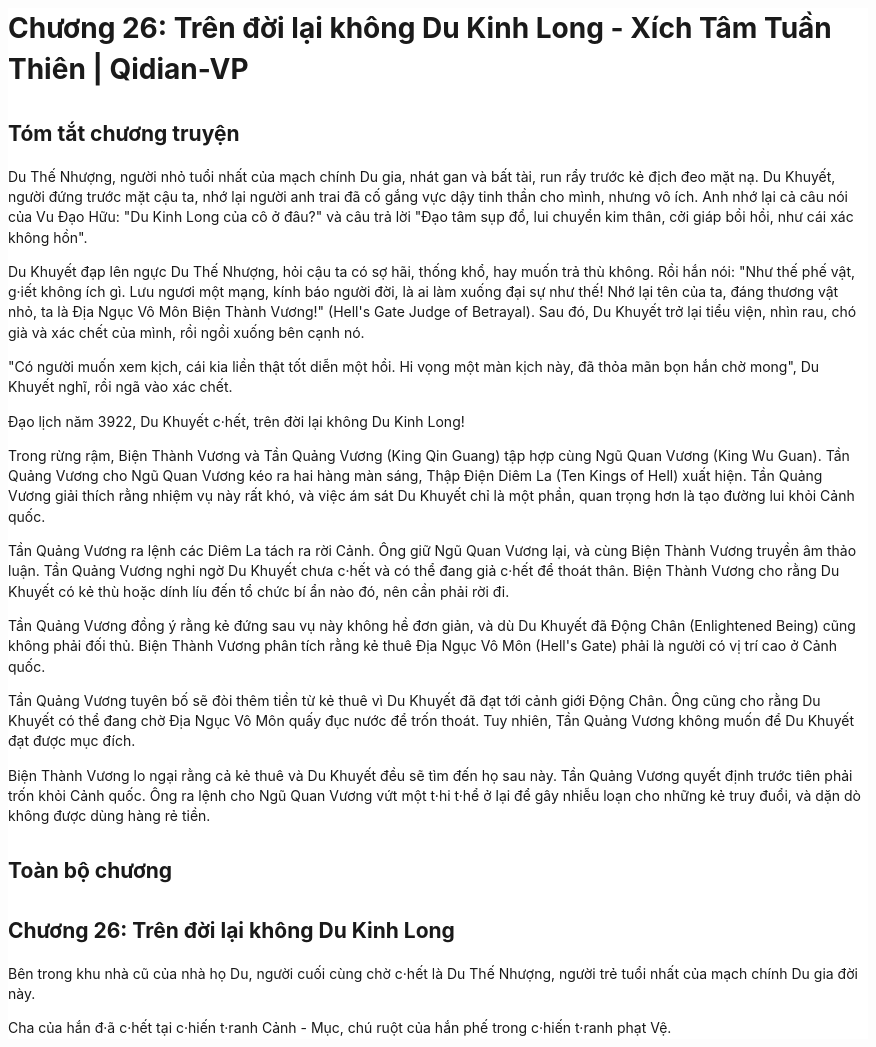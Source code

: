 # Chương 26: Trên đời lại không Du Kinh Long - Xích Tâm Tuần Thiên | Qidian-VP

## Tóm tắt chương truyện

Du Thế Nhượng, người nhỏ tuổi nhất của mạch chính Du gia, nhát gan và bất tài, run rẩy trước kẻ địch đeo mặt nạ. Du Khuyết, người đứng trước mặt cậu ta, nhớ lại người anh trai đã cố gắng vực dậy tinh thần cho mình, nhưng vô ích. Anh nhớ lại cả câu nói của Vu Đạo Hữu: "Du Kinh Long của cô ở đâu?" và câu trả lời "Đạo tâm sụp đổ, lui chuyển kim thân, cởi giáp bồi hồi, như cái xác không hồn".

Du Khuyết đạp lên ngực Du Thế Nhượng, hỏi cậu ta có sợ hãi, thống khổ, hay muốn trả thù không. Rồi hắn nói: "Như thế phế vật, g·iết không ích gì. Lưu ngươi một mạng, kính báo người đời, là ai làm xuống đại sự như thế! Nhớ lại tên của ta, đáng thương vật nhỏ, ta là Địa Ngục Vô Môn Biện Thành Vương!" (Hell's Gate Judge of Betrayal). Sau đó, Du Khuyết trở lại tiểu viện, nhìn rau, chó già và xác chết của mình, rồi ngồi xuống bên cạnh nó.

"Có người muốn xem kịch, cái kia liền thật tốt diễn một hồi. Hi vọng một màn kịch này, đã thỏa mãn bọn hắn chờ mong", Du Khuyết nghĩ, rồi ngã vào xác chết.

Đạo lịch năm 3922, Du Khuyết c·hết, trên đời lại không Du Kinh Long!

Trong rừng rậm, Biện Thành Vương và Tần Quảng Vương (King Qin Guang) tập hợp cùng Ngũ Quan Vương (King Wu Guan). Tần Quảng Vương cho Ngũ Quan Vương kéo ra hai hàng màn sáng, Thập Điện Diêm La (Ten Kings of Hell) xuất hiện. Tần Quảng Vương giải thích rằng nhiệm vụ này rất khó, và việc ám sát Du Khuyết chỉ là một phần, quan trọng hơn là tạo đường lui khỏi Cảnh quốc.

Tần Quảng Vương ra lệnh các Diêm La tách ra rời Cảnh. Ông giữ Ngũ Quan Vương lại, và cùng Biện Thành Vương truyền âm thảo luận. Tần Quảng Vương nghi ngờ Du Khuyết chưa c·hết và có thể đang giả c·hết để thoát thân. Biện Thành Vương cho rằng Du Khuyết có kẻ thù hoặc dính líu đến tổ chức bí ẩn nào đó, nên cần phải rời đi.

Tần Quảng Vương đồng ý rằng kẻ đứng sau vụ này không hề đơn giản, và dù Du Khuyết đã Động Chân (Enlightened Being) cũng không phải đối thủ. Biện Thành Vương phân tích rằng kẻ thuê Địa Ngục Vô Môn (Hell's Gate) phải là người có vị trí cao ở Cảnh quốc.

Tần Quảng Vương tuyên bố sẽ đòi thêm tiền từ kẻ thuê vì Du Khuyết đã đạt tới cảnh giới Động Chân. Ông cũng cho rằng Du Khuyết có thể đang chờ Địa Ngục Vô Môn quấy đục nước để trốn thoát. Tuy nhiên, Tần Quảng Vương không muốn để Du Khuyết đạt được mục đích.

Biện Thành Vương lo ngại rằng cả kẻ thuê và Du Khuyết đều sẽ tìm đến họ sau này. Tần Quảng Vương quyết định trước tiên phải trốn khỏi Cảnh quốc. Ông ra lệnh cho Ngũ Quan Vương vứt một t·hi t·hể ở lại để gây nhiễu loạn cho những kẻ truy đuổi, và dặn dò không được dùng hàng rẻ tiền.

## Toàn bộ chương

## Chương 26: Trên đời lại không Du Kinh Long

Bên trong khu nhà cũ của nhà họ Du, người cuối cùng chờ c·hết là Du Thế Nhượng, người trẻ tuổi nhất của mạch chính Du gia đời này.

Cha của hắn đ·ã c·hết tại c·hiến t·ranh Cảnh - Mục, chú ruột của hắn phế trong c·hiến t·ranh phạt Vệ.
